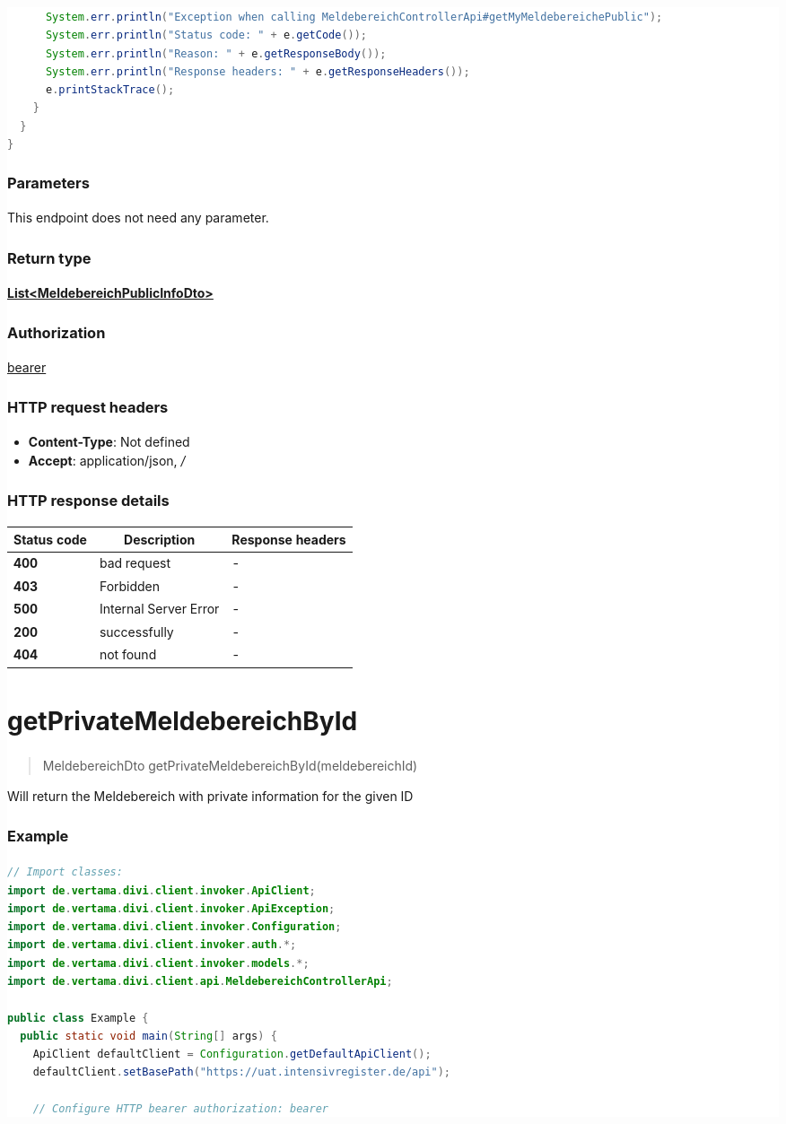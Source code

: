 ```java
      System.err.println("Exception when calling MeldebereichControllerApi#getMyMeldebereichePublic");
      System.err.println("Status code: " + e.getCode());
      System.err.println("Reason: " + e.getResponseBody());
      System.err.println("Response headers: " + e.getResponseHeaders());
      e.printStackTrace();
    }
  }
}
```

### Parameters
This endpoint does not need any parameter.

### Return type

[**List&lt;MeldebereichPublicInfoDto&gt;**](MeldebereichPublicInfoDto.md)

### Authorization

[bearer](../README.md#bearer)

### HTTP request headers

 - **Content-Type**: Not defined
 - **Accept**: application/json, */*

### HTTP response details
| Status code | Description | Response headers |
|-------------|-------------|------------------|
| **400** | bad request |  -  |
| **403** | Forbidden |  -  |
| **500** | Internal Server Error |  -  |
| **200** | successfully |  -  |
| **404** | not found |  -  |

<a id="getPrivateMeldebereichById"></a>
# **getPrivateMeldebereichById**
> MeldebereichDto getPrivateMeldebereichById(meldebereichId)



Will return the Meldebereich with private information for the given ID

### Example
```java
// Import classes:
import de.vertama.divi.client.invoker.ApiClient;
import de.vertama.divi.client.invoker.ApiException;
import de.vertama.divi.client.invoker.Configuration;
import de.vertama.divi.client.invoker.auth.*;
import de.vertama.divi.client.invoker.models.*;
import de.vertama.divi.client.api.MeldebereichControllerApi;

public class Example {
  public static void main(String[] args) {
    ApiClient defaultClient = Configuration.getDefaultApiClient();
    defaultClient.setBasePath("https://uat.intensivregister.de/api");
    
    // Configure HTTP bearer authorization: bearer
```